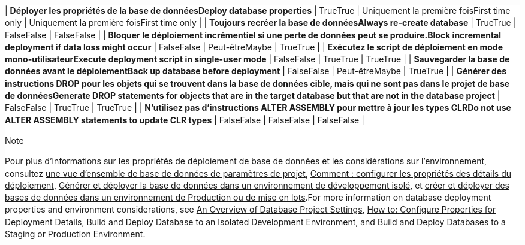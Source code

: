 | <span data-ttu-id="5eeda-167">**Déployer les propriétés de la base de données**</span><span class="sxs-lookup"><span data-stu-id="5eeda-167">**Deploy database properties**</span></span> | <span data-ttu-id="5eeda-168">True</span><span class="sxs-lookup"><span data-stu-id="5eeda-168">True</span></span> | <span data-ttu-id="5eeda-169">Uniquement la première fois</span><span class="sxs-lookup"><span data-stu-id="5eeda-169">First time only</span></span> | <span data-ttu-id="5eeda-170">Uniquement la première fois</span><span class="sxs-lookup"><span data-stu-id="5eeda-170">First time only</span></span> |
| <span data-ttu-id="5eeda-171">**Toujours recréer la base de données**</span><span class="sxs-lookup"><span data-stu-id="5eeda-171">**Always re-create database**</span></span> | <span data-ttu-id="5eeda-172">True</span><span class="sxs-lookup"><span data-stu-id="5eeda-172">True</span></span> | <span data-ttu-id="5eeda-173">False</span><span class="sxs-lookup"><span data-stu-id="5eeda-173">False</span></span> | <span data-ttu-id="5eeda-174">False</span><span class="sxs-lookup"><span data-stu-id="5eeda-174">False</span></span> |
| <span data-ttu-id="5eeda-175">**Bloquer le déploiement incrémentiel si une perte de données peut se produire.**</span><span class="sxs-lookup"><span data-stu-id="5eeda-175">**Block incremental deployment if data loss might occur**</span></span> | <span data-ttu-id="5eeda-176">False</span><span class="sxs-lookup"><span data-stu-id="5eeda-176">False</span></span> | <span data-ttu-id="5eeda-177">Peut-être</span><span class="sxs-lookup"><span data-stu-id="5eeda-177">Maybe</span></span> | <span data-ttu-id="5eeda-178">True</span><span class="sxs-lookup"><span data-stu-id="5eeda-178">True</span></span> |
| <span data-ttu-id="5eeda-179">**Exécutez le script de déploiement en mode mono-utilisateur**</span><span class="sxs-lookup"><span data-stu-id="5eeda-179">**Execute deployment script in single-user mode**</span></span> | <span data-ttu-id="5eeda-180">False</span><span class="sxs-lookup"><span data-stu-id="5eeda-180">False</span></span> | <span data-ttu-id="5eeda-181">True</span><span class="sxs-lookup"><span data-stu-id="5eeda-181">True</span></span> | <span data-ttu-id="5eeda-182">True</span><span class="sxs-lookup"><span data-stu-id="5eeda-182">True</span></span> |
| <span data-ttu-id="5eeda-183">**Sauvegarder la base de données avant le déploiement**</span><span class="sxs-lookup"><span data-stu-id="5eeda-183">**Back up database before deployment**</span></span> | <span data-ttu-id="5eeda-184">False</span><span class="sxs-lookup"><span data-stu-id="5eeda-184">False</span></span> | <span data-ttu-id="5eeda-185">Peut-être</span><span class="sxs-lookup"><span data-stu-id="5eeda-185">Maybe</span></span> | <span data-ttu-id="5eeda-186">True</span><span class="sxs-lookup"><span data-stu-id="5eeda-186">True</span></span> |
| <span data-ttu-id="5eeda-187">**Générer des instructions DROP pour les objets qui se trouvent dans la base de données cible, mais qui ne sont pas dans le projet de base de données**</span><span class="sxs-lookup"><span data-stu-id="5eeda-187">**Generate DROP statements for objects that are in the target database but that are not in the database project**</span></span> | <span data-ttu-id="5eeda-188">False</span><span class="sxs-lookup"><span data-stu-id="5eeda-188">False</span></span> | <span data-ttu-id="5eeda-189">True</span><span class="sxs-lookup"><span data-stu-id="5eeda-189">True</span></span> | <span data-ttu-id="5eeda-190">True</span><span class="sxs-lookup"><span data-stu-id="5eeda-190">True</span></span> |
| <span data-ttu-id="5eeda-191">**N’utilisez pas d’instructions ALTER ASSEMBLY pour mettre à jour les types CLR**</span><span class="sxs-lookup"><span data-stu-id="5eeda-191">**Do not use ALTER ASSEMBLY statements to update CLR types**</span></span> | <span data-ttu-id="5eeda-192">False</span><span class="sxs-lookup"><span data-stu-id="5eeda-192">False</span></span> | <span data-ttu-id="5eeda-193">False</span><span class="sxs-lookup"><span data-stu-id="5eeda-193">False</span></span> | <span data-ttu-id="5eeda-194">False</span><span class="sxs-lookup"><span data-stu-id="5eeda-194">False</span></span> |
  

> [!NOTE]
> <span data-ttu-id="5eeda-195">Pour plus d’informations sur les propriétés de déploiement de base de données et les considérations sur l’environnement, consultez [une vue d’ensemble de base de données de paramètres de projet](https://msdn.microsoft.com/en-us/library/aa833291(v=VS.100).aspx), [Comment : configurer les propriétés des détails du déploiement](https://msdn.microsoft.com/en-us/library/dd172125.aspx), [ Générer et déployer la base de données dans un environnement de développement isolé](https://msdn.microsoft.com/en-us/library/dd193409.aspx), et [créer et déployer des bases de données dans un environnement de Production ou de mise en lots](https://msdn.microsoft.com/en-us/library/dd193413.aspx).</span><span class="sxs-lookup"><span data-stu-id="5eeda-195">For more information on database deployment properties and environment considerations, see [An Overview of Database Project Settings](https://msdn.microsoft.com/en-us/library/aa833291(v=VS.100).aspx), [How to: Configure Properties for Deployment Details](https://msdn.microsoft.com/en-us/library/dd172125.aspx), [Build and Deploy Database to an Isolated Development Environment](https://msdn.microsoft.com/en-us/library/dd193409.aspx), and [Build and Deploy Databases to a Staging or Production Environment](https://msdn.microsoft.com/en-us/library/dd193413.aspx).</span></span>


